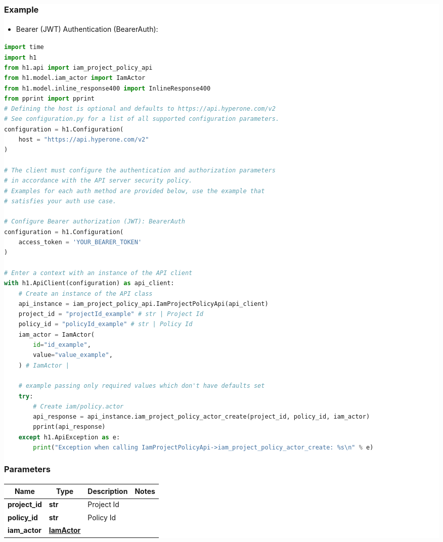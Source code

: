 ### Example

* Bearer (JWT) Authentication (BearerAuth):
```python
import time
import h1
from h1.api import iam_project_policy_api
from h1.model.iam_actor import IamActor
from h1.model.inline_response400 import InlineResponse400
from pprint import pprint
# Defining the host is optional and defaults to https://api.hyperone.com/v2
# See configuration.py for a list of all supported configuration parameters.
configuration = h1.Configuration(
    host = "https://api.hyperone.com/v2"
)

# The client must configure the authentication and authorization parameters
# in accordance with the API server security policy.
# Examples for each auth method are provided below, use the example that
# satisfies your auth use case.

# Configure Bearer authorization (JWT): BearerAuth
configuration = h1.Configuration(
    access_token = 'YOUR_BEARER_TOKEN'
)

# Enter a context with an instance of the API client
with h1.ApiClient(configuration) as api_client:
    # Create an instance of the API class
    api_instance = iam_project_policy_api.IamProjectPolicyApi(api_client)
    project_id = "projectId_example" # str | Project Id
    policy_id = "policyId_example" # str | Policy Id
    iam_actor = IamActor(
        id="id_example",
        value="value_example",
    ) # IamActor | 

    # example passing only required values which don't have defaults set
    try:
        # Create iam/policy.actor
        api_response = api_instance.iam_project_policy_actor_create(project_id, policy_id, iam_actor)
        pprint(api_response)
    except h1.ApiException as e:
        print("Exception when calling IamProjectPolicyApi->iam_project_policy_actor_create: %s\n" % e)
```


### Parameters

Name | Type | Description  | Notes
------------- | ------------- | ------------- | -------------
 **project_id** | **str**| Project Id |
 **policy_id** | **str**| Policy Id |
 **iam_actor** | [**IamActor**](IamActor.md)|  |
